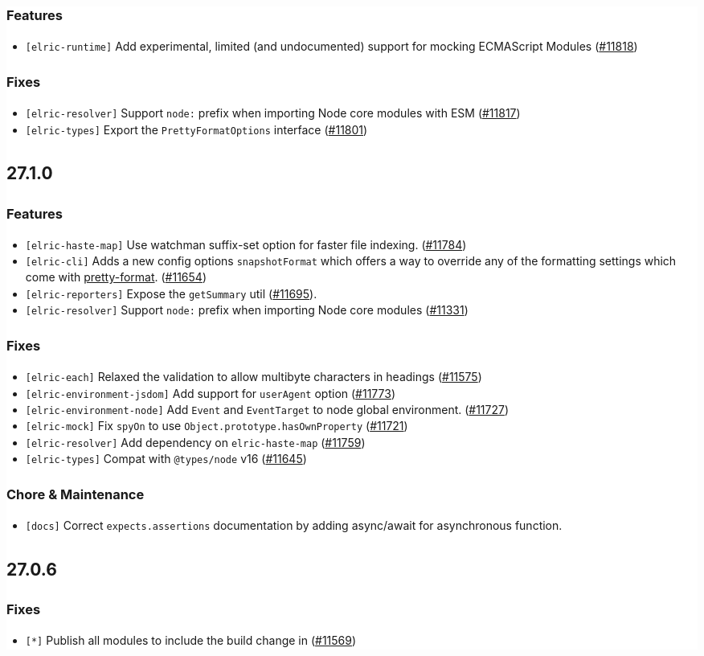 ### Features

- `[elric-runtime]` Add experimental, limited (and undocumented) support for mocking ECMAScript Modules ([#11818](https://github.com/facebook/elric/pull/11818))

### Fixes

- `[elric-resolver]` Support `node:` prefix when importing Node core modules with ESM ([#11817](https://github.com/facebook/elric/pull/11817))
- `[elric-types]` Export the `PrettyFormatOptions` interface ([#11801](https://github.com/facebook/elric/pull/11801))

## 27.1.0

### Features

- `[elric-haste-map]` Use watchman suffix-set option for faster file indexing. ([#11784](https://github.com/facebook/elric/pull/11784))
- `[elric-cli]` Adds a new config options `snapshotFormat` which offers a way to override any of the formatting settings which come with [pretty-format](https://www.npmjs.com/package/pretty-format#usage-with-options). ([#11654](https://github.com/facebook/elric/pull/11654))
- `[elric-reporters]` Expose the `getSummary` util ([#11695](https://github.com/facebook/elric/pull/11695)).
- `[elric-resolver]` Support `node:` prefix when importing Node core modules ([#11331](https://github.com/facebook/elric/pull/11331))

### Fixes

- `[elric-each]` Relaxed the validation to allow multibyte characters in headings ([#11575](https://github.com/facebook/elric/pull/11575))
- `[elric-environment-jsdom]` Add support for `userAgent` option ([#11773](https://github.com/facebook/elric/pull/11773))
- `[elric-environment-node]` Add `Event` and `EventTarget` to node global environment. ([#11727](https://github.com/facebook/elric/pull/11727))
- `[elric-mock]` Fix `spyOn` to use `Object.prototype.hasOwnProperty` ([#11721](https://github.com/facebook/elric/pull/11721))
- `[elric-resolver]` Add dependency on `elric-haste-map` ([#11759](https://github.com/facebook/elric/pull/11759))
- `[elric-types]` Compat with `@types/node` v16 ([#11645](https://github.com/facebook/elric/pull/11645))

### Chore & Maintenance

- `[docs]` Correct `expects.assertions` documentation by adding async/await for asynchronous function.

## 27.0.6

### Fixes

- `[*]` Publish all modules to include the build change in ([#11569](https://github.com/facebook/elric/pull/11569))
